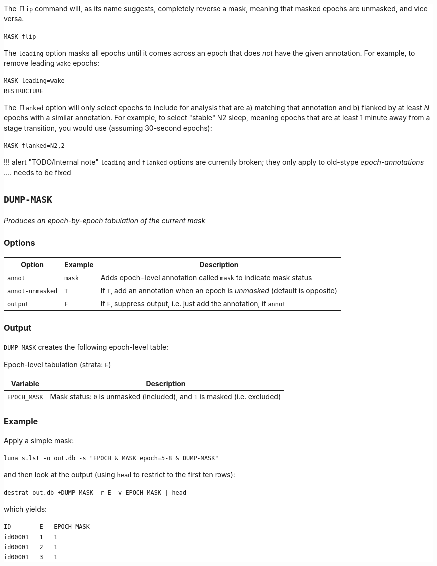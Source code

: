 The `flip` command will, as its name suggests, completely reverse a
mask, meaning that masked epochs are unmasked, and vice versa.

```
MASK flip
```

The `leading` option masks all epochs until it comes across an epoch
that does _not_ have the given annotation.  For example, to remove
leading `wake` epochs:

```
MASK leading=wake
RESTRUCTURE
```

The `flanked` option will only select epochs to include for analysis
that are a) matching that annotation and b) flanked by at least _N_
epochs with a similar annotation.  For example, to select "stable" N2
sleep, meaning epochs that are at least 1 minute away from a stage
transition, you would use (assuming 30-second epochs):

```
MASK flanked=N2,2
```

!!! alert "TODO/Internal note"
    `leading` and `flanked` options are currently broken; they only apply to old-stype _epoch-annotations_ .... needs to be fixed


## `DUMP-MASK`

_Produces an epoch-by-epoch tabulation of the current mask_

<h3>Options</h3>

| Option | Example | Description |
| ---- | ----- | ----- |
| `annot` | `mask` | Adds epoch-level annotation called `mask` to indicate mask status |
| `annot-unmasked` | `T` | If `T`, add an annotation when an epoch is _unmasked_ (default is opposite) |
| `output` | `F` | If `F`, suppress output, i.e. just add the annotation, if `annot` | 


<h3>Output</h3>

`DUMP-MASK` creates the following epoch-level table:

Epoch-level tabulation (strata: `E`)

| Variable | Description |
| ---- | ---- | 
| `EPOCH_MASK`  | Mask status: `0` is unmasked (included), and `1` is masked (i.e. excluded) |

<h3>Example</h3>

Apply a simple mask:
```
luna s.lst -o out.db -s "EPOCH & MASK epoch=5-8 & DUMP-MASK"
```
and then look at the output (using `head` to restrict to the first ten rows):
```
destrat out.db +DUMP-MASK -r E -v EPOCH_MASK | head 
```
which yields:
```
ID        E   EPOCH_MASK
id00001   1   1
id00001   2   1
id00001   3   1
```